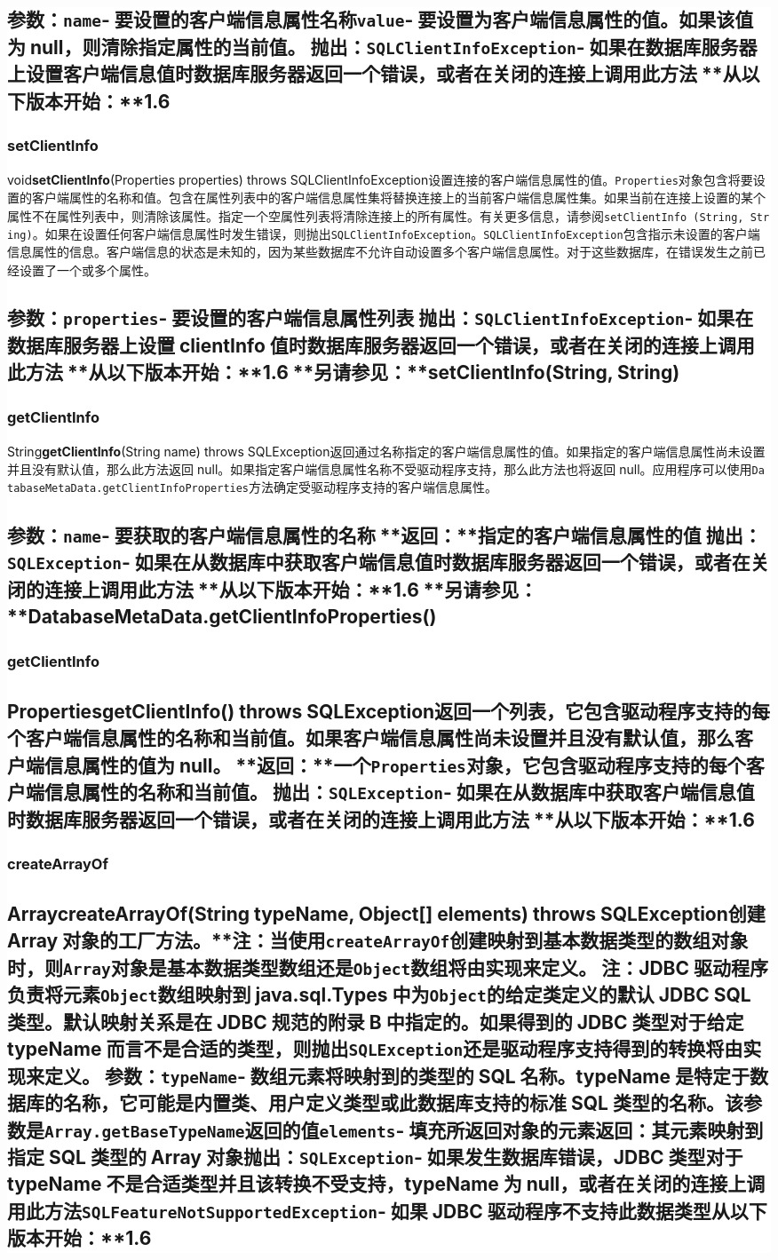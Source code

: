**参数：**`name`- 要设置的客户端信息属性名称`value`- 要设置为客户端信息属性的值。如果该值为 null，则清除指定属性的当前值。
**抛出：**`SQLClientInfoException`- 如果在数据库服务器上设置客户端信息值时数据库服务器返回一个错误，或者在关闭的连接上调用此方法
**从以下版本开始：**1.6
---

### setClientInfo
void**setClientInfo**(Properties properties)
                   throws SQLClientInfoException设置连接的客户端信息属性的值。`Properties`对象包含将要设置的客户端属性的名称和值。包含在属性列表中的客户端信息属性集将替换连接上的当前客户端信息属性集。如果当前在连接上设置的某个属性不在属性列表中，则清除该属性。指定一个空属性列表将清除连接上的所有属性。有关更多信息，请参阅`setClientInfo (String, String)`。如果在设置任何客户端信息属性时发生错误，则抛出`SQLClientInfoException`。`SQLClientInfoException`包含指示未设置的客户端信息属性的信息。客户端信息的状态是未知的，因为某些数据库不允许自动设置多个客户端信息属性。对于这些数据库，在错误发生之前已经设置了一个或多个属性。

**参数：**`properties`- 要设置的客户端信息属性列表
**抛出：**`SQLClientInfoException`- 如果在数据库服务器上设置 clientInfo 值时数据库服务器返回一个错误，或者在关闭的连接上调用此方法
**从以下版本开始：**1.6
**另请参见：**setClientInfo(String, String)
---

### getClientInfo
String**getClientInfo**(String name)
                     throws SQLException返回通过名称指定的客户端信息属性的值。如果指定的客户端信息属性尚未设置并且没有默认值，那么此方法返回 null。如果指定客户端信息属性名称不受驱动程序支持，那么此方法也将返回 null。应用程序可以使用`DatabaseMetaData.getClientInfoProperties`方法确定受驱动程序支持的客户端信息属性。

**参数：**`name`- 要获取的客户端信息属性的名称
**返回：**指定的客户端信息属性的值
**抛出：**`SQLException`- 如果在从数据库中获取客户端信息值时数据库服务器返回一个错误，或者在关闭的连接上调用此方法
**从以下版本开始：**1.6
**另请参见：**DatabaseMetaData.getClientInfoProperties()
---

### getClientInfo
Properties**getClientInfo**()
                         throws SQLException返回一个列表，它包含驱动程序支持的每个客户端信息属性的名称和当前值。如果客户端信息属性尚未设置并且没有默认值，那么客户端信息属性的值为 null。
**返回：**一个`Properties`对象，它包含驱动程序支持的每个客户端信息属性的名称和当前值。
**抛出：**`SQLException`- 如果在从数据库中获取客户端信息值时数据库服务器返回一个错误，或者在关闭的连接上调用此方法
**从以下版本开始：**1.6
---

### createArrayOf
Array**createArrayOf**(String typeName,
                    Object[] elements)
                    throws SQLException创建 Array 对象的工厂方法。**注：**当使用`createArrayOf`创建映射到基本数据类型的数组对象时，则`Array`对象是基本数据类型数组还是`Object`数组将由实现来定义。
**注：**JDBC 驱动程序负责将元素`Object`数组映射到 java.sql.Types 中为`Object`的给定类定义的默认 JDBC SQL 类型。默认映射关系是在 JDBC 规范的附录 B 中指定的。如果得到的 JDBC 类型对于给定 typeName 而言不是合适的类型，则抛出`SQLException`还是驱动程序支持得到的转换将由实现来定义。
**参数：**`typeName`- 数组元素将映射到的类型的 SQL 名称。typeName 是特定于数据库的名称，它可能是内置类、用户定义类型或此数据库支持的标准 SQL 类型的名称。该参数是`Array.getBaseTypeName`返回的值`elements`- 填充所返回对象的元素**返回：**其元素映射到指定 SQL 类型的 Array 对象**抛出：**`SQLException`- 如果发生数据库错误，JDBC 类型对于 typeName 不是合适类型并且该转换不受支持，typeName 为 null，或者在关闭的连接上调用此方法`SQLFeatureNotSupportedException`- 如果 JDBC 驱动程序不支持此数据类型**从以下版本开始：**1.6
---
